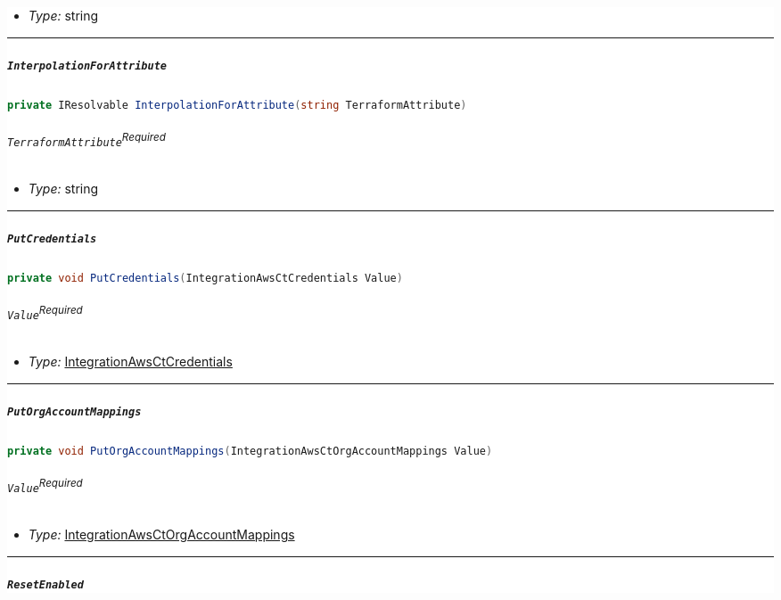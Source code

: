 - *Type:* string

---

##### `InterpolationForAttribute` <a name="InterpolationForAttribute" id="rhizo-co-terraform-provider-lacework.integrationAwsCt.IntegrationAwsCt.interpolationForAttribute"></a>

```csharp
private IResolvable InterpolationForAttribute(string TerraformAttribute)
```

###### `TerraformAttribute`<sup>Required</sup> <a name="TerraformAttribute" id="rhizo-co-terraform-provider-lacework.integrationAwsCt.IntegrationAwsCt.interpolationForAttribute.parameter.terraformAttribute"></a>

- *Type:* string

---

##### `PutCredentials` <a name="PutCredentials" id="rhizo-co-terraform-provider-lacework.integrationAwsCt.IntegrationAwsCt.putCredentials"></a>

```csharp
private void PutCredentials(IntegrationAwsCtCredentials Value)
```

###### `Value`<sup>Required</sup> <a name="Value" id="rhizo-co-terraform-provider-lacework.integrationAwsCt.IntegrationAwsCt.putCredentials.parameter.value"></a>

- *Type:* <a href="#rhizo-co-terraform-provider-lacework.integrationAwsCt.IntegrationAwsCtCredentials">IntegrationAwsCtCredentials</a>

---

##### `PutOrgAccountMappings` <a name="PutOrgAccountMappings" id="rhizo-co-terraform-provider-lacework.integrationAwsCt.IntegrationAwsCt.putOrgAccountMappings"></a>

```csharp
private void PutOrgAccountMappings(IntegrationAwsCtOrgAccountMappings Value)
```

###### `Value`<sup>Required</sup> <a name="Value" id="rhizo-co-terraform-provider-lacework.integrationAwsCt.IntegrationAwsCt.putOrgAccountMappings.parameter.value"></a>

- *Type:* <a href="#rhizo-co-terraform-provider-lacework.integrationAwsCt.IntegrationAwsCtOrgAccountMappings">IntegrationAwsCtOrgAccountMappings</a>

---

##### `ResetEnabled` <a name="ResetEnabled" id="rhizo-co-terraform-provider-lacework.integrationAwsCt.IntegrationAwsCt.resetEnabled"></a>
